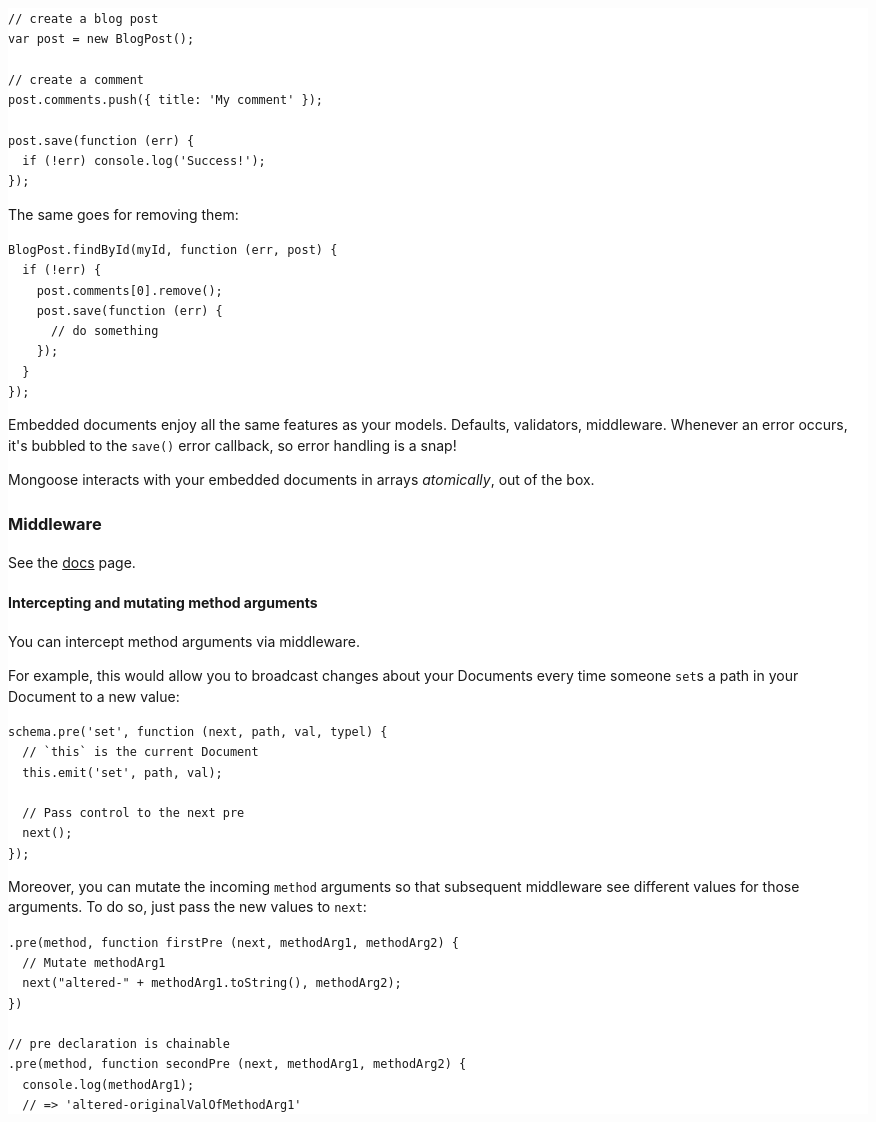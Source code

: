     // create a blog post
    var post = new BlogPost();

    // create a comment
    post.comments.push({ title: 'My comment' });

    post.save(function (err) {
      if (!err) console.log('Success!');
    });

The same goes for removing them:

    BlogPost.findById(myId, function (err, post) {
      if (!err) {
        post.comments[0].remove();
        post.save(function (err) {
          // do something
        });
      }
    });

Embedded documents enjoy all the same features as your models. Defaults, validators, middleware. Whenever an error occurs, it's bubbled to the `save()` error callback, so error handling is a snap!

Mongoose interacts with your embedded documents in arrays _atomically_, out of the box.

### Middleware

See the [docs](http://mongoosejs.com/docs/middleware.html) page.

#### Intercepting and mutating method arguments

You can intercept method arguments via middleware.

For example, this would allow you to broadcast changes about your Documents every time someone `set`s a path in your Document to a new value:

    schema.pre('set', function (next, path, val, typel) {
      // `this` is the current Document
      this.emit('set', path, val);

      // Pass control to the next pre
      next();
    });

Moreover, you can mutate the incoming `method` arguments so that subsequent middleware see different values for those arguments. To do so, just pass the new values to `next`:

    .pre(method, function firstPre (next, methodArg1, methodArg2) {
      // Mutate methodArg1
      next("altered-" + methodArg1.toString(), methodArg2);
    })

    // pre declaration is chainable
    .pre(method, function secondPre (next, methodArg1, methodArg2) {
      console.log(methodArg1);
      // => 'altered-originalValOfMethodArg1' 
      